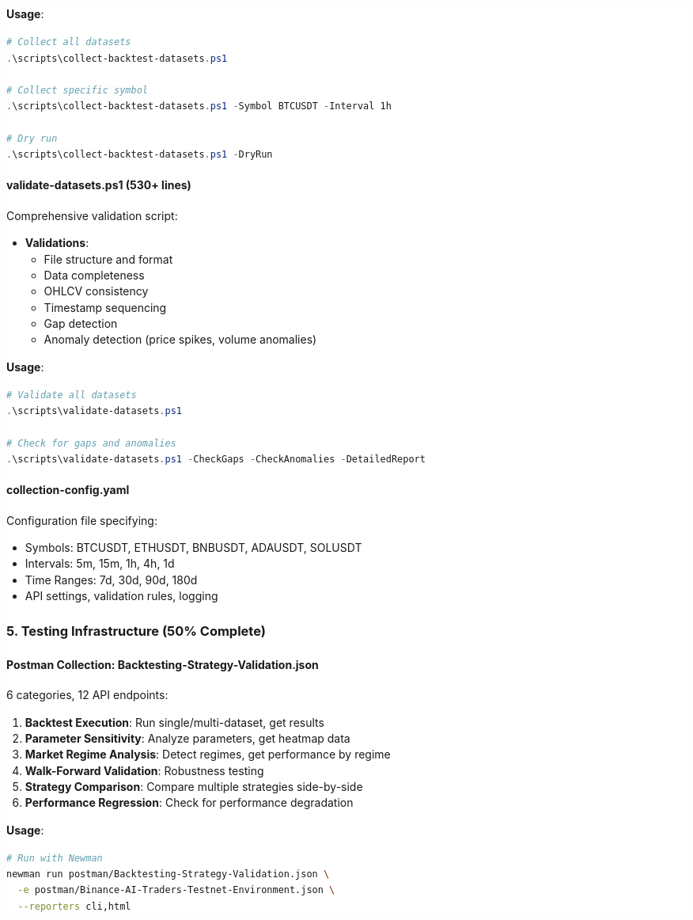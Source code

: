 **Usage**:
```powershell
# Collect all datasets
.\scripts\collect-backtest-datasets.ps1

# Collect specific symbol
.\scripts\collect-backtest-datasets.ps1 -Symbol BTCUSDT -Interval 1h

# Dry run
.\scripts\collect-backtest-datasets.ps1 -DryRun
```

#### validate-datasets.ps1 (530+ lines)
Comprehensive validation script:
- **Validations**:
  - File structure and format
  - Data completeness
  - OHLCV consistency
  - Timestamp sequencing
  - Gap detection
  - Anomaly detection (price spikes, volume anomalies)

**Usage**:
```powershell
# Validate all datasets
.\scripts\validate-datasets.ps1

# Check for gaps and anomalies
.\scripts\validate-datasets.ps1 -CheckGaps -CheckAnomalies -DetailedReport
```

#### collection-config.yaml
Configuration file specifying:
- Symbols: BTCUSDT, ETHUSDT, BNBUSDT, ADAUSDT, SOLUSDT
- Intervals: 5m, 15m, 1h, 4h, 1d
- Time Ranges: 7d, 30d, 90d, 180d
- API settings, validation rules, logging

### 5. Testing Infrastructure (50% Complete)

#### Postman Collection: Backtesting-Strategy-Validation.json
6 categories, 12 API endpoints:
1. **Backtest Execution**: Run single/multi-dataset, get results
2. **Parameter Sensitivity**: Analyze parameters, get heatmap data
3. **Market Regime Analysis**: Detect regimes, get performance by regime
4. **Walk-Forward Validation**: Robustness testing
5. **Strategy Comparison**: Compare multiple strategies side-by-side
6. **Performance Regression**: Check for performance degradation

**Usage**:
```bash
# Run with Newman
newman run postman/Backtesting-Strategy-Validation.json \
  -e postman/Binance-AI-Traders-Testnet-Environment.json \
  --reporters cli,html
```
